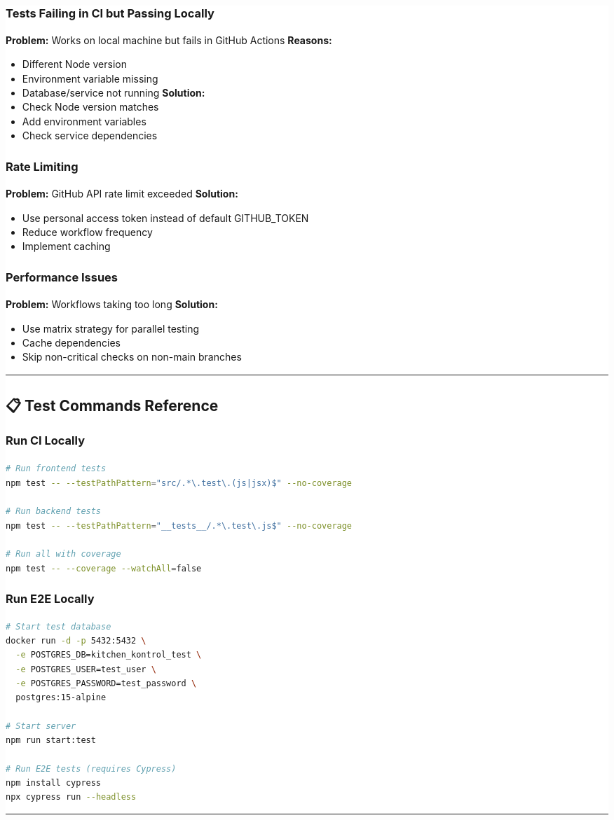 ### Tests Failing in CI but Passing Locally
**Problem:** Works on local machine but fails in GitHub Actions
**Reasons:**
- Different Node version
- Environment variable missing
- Database/service not running
**Solution:**
- Check Node version matches
- Add environment variables
- Check service dependencies

### Rate Limiting
**Problem:** GitHub API rate limit exceeded
**Solution:**
- Use personal access token instead of default GITHUB_TOKEN
- Reduce workflow frequency
- Implement caching

### Performance Issues
**Problem:** Workflows taking too long
**Solution:**
- Use matrix strategy for parallel testing
- Cache dependencies
- Skip non-critical checks on non-main branches

---

## 📋 Test Commands Reference

### Run CI Locally
```bash
# Run frontend tests
npm test -- --testPathPattern="src/.*\.test\.(js|jsx)$" --no-coverage

# Run backend tests
npm test -- --testPathPattern="__tests__/.*\.test\.js$" --no-coverage

# Run all with coverage
npm test -- --coverage --watchAll=false
```

### Run E2E Locally
```bash
# Start test database
docker run -d -p 5432:5432 \
  -e POSTGRES_DB=kitchen_kontrol_test \
  -e POSTGRES_USER=test_user \
  -e POSTGRES_PASSWORD=test_password \
  postgres:15-alpine

# Start server
npm run start:test

# Run E2E tests (requires Cypress)
npm install cypress
npx cypress run --headless
```

---